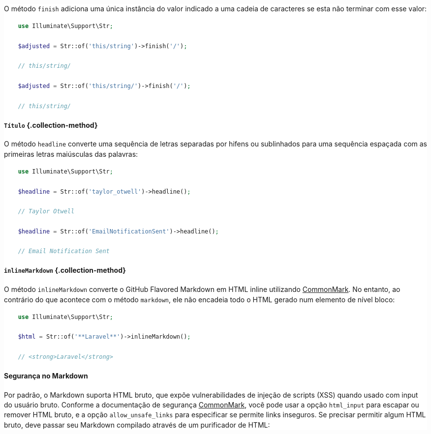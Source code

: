  O método `finish` adiciona uma única instância do valor indicado a uma cadeia de caracteres se esta não terminar com esse valor:

```php
    use Illuminate\Support\Str;

    $adjusted = Str::of('this/string')->finish('/');

    // this/string/

    $adjusted = Str::of('this/string/')->finish('/');

    // this/string/
```

<a name="method-fluent-str-headline"></a>
#### `Título` {.collection-method}

 O método `headline` converte uma sequência de letras separadas por hifens ou sublinhados para uma sequência espaçada com as primeiras letras maiúsculas das palavras:

```php
    use Illuminate\Support\Str;

    $headline = Str::of('taylor_otwell')->headline();

    // Taylor Otwell

    $headline = Str::of('EmailNotificationSent')->headline();

    // Email Notification Sent
```

<a name="method-fluent-str-inline-markdown"></a>
#### ``inlineMarkdown`` {.collection-method}

 O método `inlineMarkdown` converte o GitHub Flavored Markdown em HTML inline utilizando [CommonMark](https://commonmark.thephpleague.com/). No entanto, ao contrário do que acontece com o método `markdown`, ele não encadeia todo o HTML gerado num elemento de nível bloco:

```php
    use Illuminate\Support\Str;

    $html = Str::of('**Laravel**')->inlineMarkdown();

    // <strong>Laravel</strong>
```

#### Segurança no Markdown

 Por padrão, o Markdown suporta HTML bruto, que expõe vulnerabilidades de injeção de scripts (XSS) quando usado com input do usuário bruto. Conforme a documentação de segurança [CommonMark](https://commonmark.thephpleague.com/security/), você pode usar a opção `html_input` para escapar ou remover HTML bruto, e a opção `allow_unsafe_links` para especificar se permite links inseguros. Se precisar permitir algum HTML bruto, deve passar seu Markdown compilado através de um purificador de HTML:
